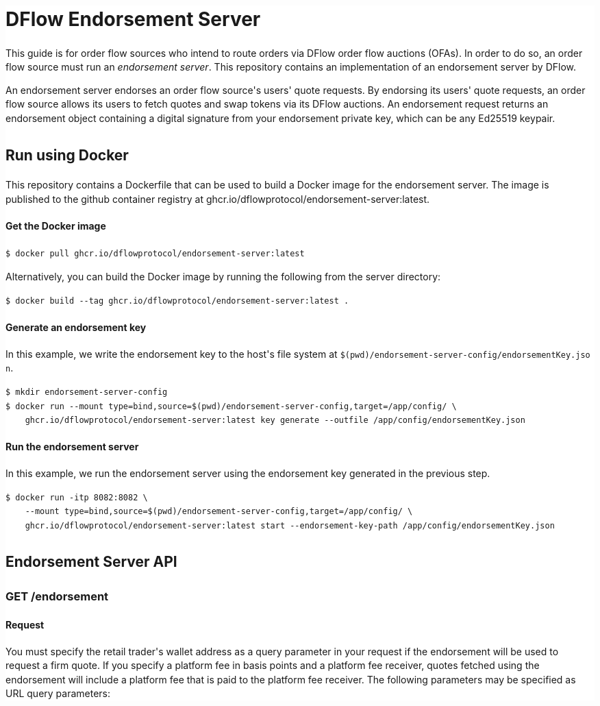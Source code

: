 # DFlow Endorsement Server
This guide is for order flow sources who intend to route orders via DFlow order flow auctions (OFAs). In order to do so, an order flow source must run an _endorsement server_. This repository contains an implementation of an endorsement server by DFlow.

An endorsement server endorses an order flow source's users' quote requests. By endorsing its users' quote requests, an order flow source allows its users to fetch quotes and swap tokens via its DFlow auctions. An endorsement request returns an endorsement object containing a digital signature from your endorsement private key, which can be any Ed25519 keypair.

## Run using Docker
This repository contains a Dockerfile that can be used to build a Docker image for the endorsement server. The image is published to the github container registry at ghcr.io/dflowprotocol/endorsement-server:latest.

#### Get the Docker image
```console
$ docker pull ghcr.io/dflowprotocol/endorsement-server:latest
```
Alternatively, you can build the Docker image by running the following from the server directory:
```console
$ docker build --tag ghcr.io/dflowprotocol/endorsement-server:latest .
```

#### Generate an endorsement key
In this example, we write the endorsement key to the host's file system at `$(pwd)/endorsement-server-config/endorsementKey.json`.
```console
$ mkdir endorsement-server-config
$ docker run --mount type=bind,source=$(pwd)/endorsement-server-config,target=/app/config/ \
    ghcr.io/dflowprotocol/endorsement-server:latest key generate --outfile /app/config/endorsementKey.json
```

#### Run the endorsement server
In this example, we run the endorsement server using the endorsement key generated in the previous step.
```console
$ docker run -itp 8082:8082 \
    --mount type=bind,source=$(pwd)/endorsement-server-config,target=/app/config/ \
    ghcr.io/dflowprotocol/endorsement-server:latest start --endorsement-key-path /app/config/endorsementKey.json
```

## Endorsement Server API
### GET /endorsement

#### Request
You must specify the retail trader's wallet address as a query parameter in your request if the endorsement will be used to request a firm quote. If you specify a platform fee in basis points and a platform fee receiver, quotes fetched using the endorsement will include a platform fee that is paid to the platform fee receiver. The following parameters may be specified as URL query parameters:
